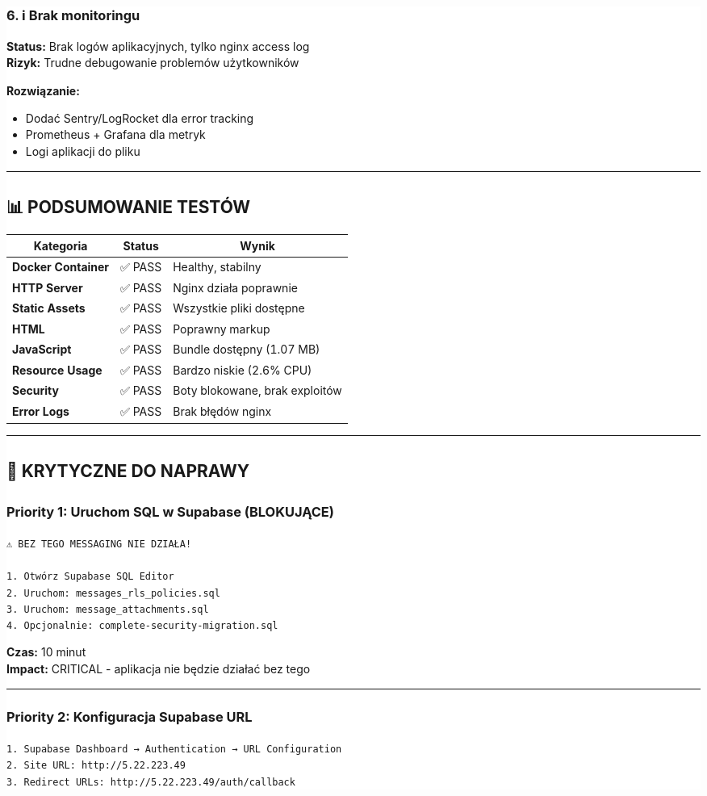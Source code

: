 
### 6. ℹ️ Brak monitoringu
**Status:** Brak logów aplikacyjnych, tylko nginx access log  
**Rizyk:** Trudne debugowanie problemów użytkowników

**Rozwiązanie:** 
- Dodać Sentry/LogRocket dla error tracking
- Prometheus + Grafana dla metryk
- Logi aplikacji do pliku

---

## 📊 PODSUMOWANIE TESTÓW

| Kategoria | Status | Wynik |
|-----------|--------|-------|
| **Docker Container** | ✅ PASS | Healthy, stabilny |
| **HTTP Server** | ✅ PASS | Nginx działa poprawnie |
| **Static Assets** | ✅ PASS | Wszystkie pliki dostępne |
| **HTML** | ✅ PASS | Poprawny markup |
| **JavaScript** | ✅ PASS | Bundle dostępny (1.07 MB) |
| **Resource Usage** | ✅ PASS | Bardzo niskie (2.6% CPU) |
| **Security** | ✅ PASS | Boty blokowane, brak exploitów |
| **Error Logs** | ✅ PASS | Brak błędów nginx |

---

## 🔴 KRYTYCZNE DO NAPRAWY

### Priority 1: Uruchom SQL w Supabase (BLOKUJĄCE)
```
⚠️ BEZ TEGO MESSAGING NIE DZIAŁA!

1. Otwórz Supabase SQL Editor
2. Uruchom: messages_rls_policies.sql
3. Uruchom: message_attachments.sql
4. Opcjonalnie: complete-security-migration.sql
```

**Czas:** 10 minut  
**Impact:** CRITICAL - aplikacja nie będzie działać bez tego

---

### Priority 2: Konfiguracja Supabase URL
```
1. Supabase Dashboard → Authentication → URL Configuration
2. Site URL: http://5.22.223.49
3. Redirect URLs: http://5.22.223.49/auth/callback
```
